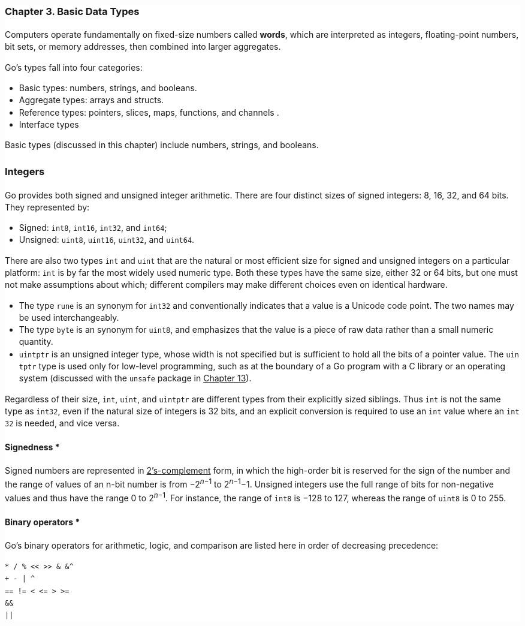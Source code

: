 ### **Chapter 3. Basic Data Types**

Computers operate fundamentally on fixed-size numbers called **words**, which are interpreted as integers, floating-point numbers, bit sets, or memory addresses, then combined into larger aggregates.

Go’s types fall into four categories:

* Basic types: numbers, strings, and booleans.
* Aggregate types: arrays and structs.
* Reference types: pointers, slices, maps, functions, and channels .
* Interface types

Basic types (discussed in this chapter) include numbers, strings, and booleans.

### Integers

Go provides both signed and unsigned integer arithmetic. There are four distinct sizes of
signed integers: 8, 16, 32, and 64 bits. They represented by:

* Signed: `int8`, `int16`, `int32`, and `int64`;
* Unsigned: `uint8`, `uint16`, `uint32`, and `uint64`.

There are also two types `int` and `uint` that are the natural or most efficient size for signed and unsigned integers on a particular platform: `int` is by far the most widely used numeric type. Both these types have the same size, either 32 or 64 bits, but one must not make assumptions about which; different compilers may make different choices even on identical hardware.

* The type `rune` is an synonym for `int32` and conventionally indicates that a value is a Unicode
code point. The two names may be used interchangeably.
* The type `byte` is an synonym for `uint8`, and emphasizes that the value is a piece of raw data rather than a small numeric quantity.
* `uintptr` is an unsigned integer type, whose width is not specified but is sufficient to hold all the bits of a pointer value. The `uintptr` type is used only for low-level programming, such as at the boundary of a Go program with a C library or an operating system (discussed with the `unsafe` package in [Chapter 13](ch13.md)).

Regardless of their size, `int`, `uint`, and `uintptr` are different types from their explicitly sized siblings. Thus `int` is not the same type as `int32`, even if the natural size of integers is 32 bits, and an explicit conversion is required to use an `int` value where an `int32` is needed, and vice versa.

#### Signedness *

Signed numbers are represented in [2’s-complement](https://en.wikipedia.org/wiki/Two%27s_complement) form, in which the high-order bit is reserved for the sign of the number and the range of values of an n-bit number is from −2<sup>*n*−1</sup> to 2<sup>*n*−1</sup>−1. Unsigned integers use the full range of bits for non-negative values and thus have the range 0 to 2<sup>*n*−1</sup>. For instance, the range of `int8` is −128 to 127, whereas the range of `uint8` is 0 to 255.

#### Binary operators *

Go’s binary operators for arithmetic, logic, and comparison are listed here in order of decreasing precedence:

```text
* / % << >> & &^
+ - | ^
== != < <= > >=
&&
||
```
